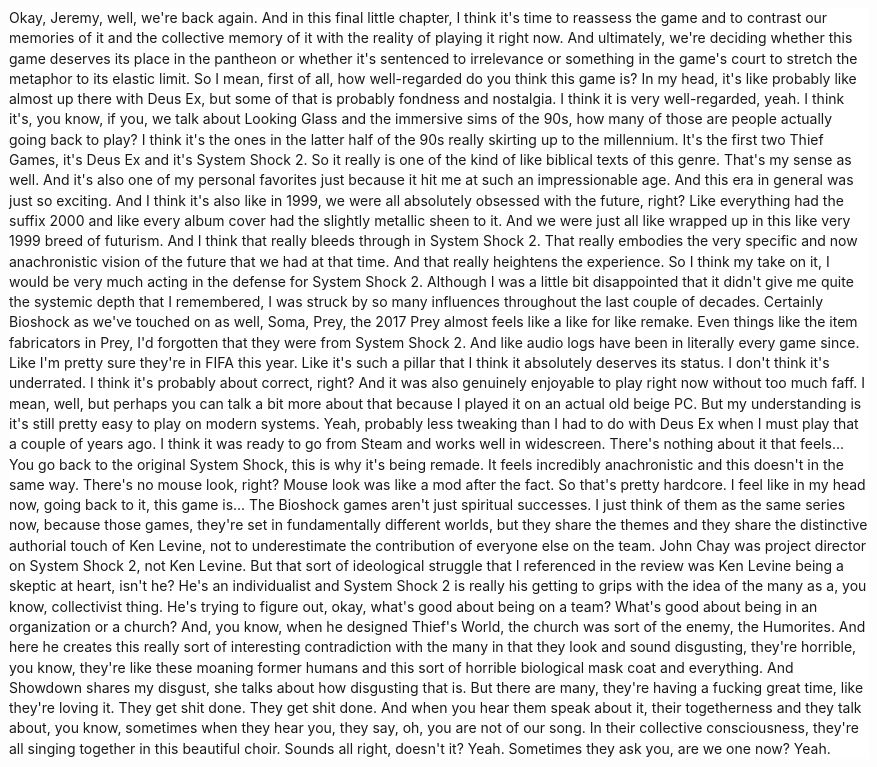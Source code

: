 Okay, Jeremy, well, we're back again. And in this final little chapter, I think it's time to reassess the game and to contrast our memories of it and the collective memory of it with the reality of playing it right now. And ultimately, we're deciding whether this game deserves its place in the pantheon or whether it's sentenced to irrelevance or something in the game's court to stretch the metaphor to its elastic limit.
So I mean, first of all, how well-regarded do you think this game is? In my head, it's like probably like almost up there with Deus Ex, but some of that is probably fondness and nostalgia.
I think it is very well-regarded, yeah. I think it's, you know, if you, we talk about Looking Glass and the immersive sims of the 90s, how many of those are people actually going back to play? I think it's the ones in the latter half of the 90s really skirting up to the millennium.
It's the first two Thief Games, it's Deus Ex and it's System Shock 2. So it really is one of the kind of like biblical texts of this genre.
That's my sense as well. And it's also one of my personal favorites just because it hit me at such an impressionable age. And this era in general was just so exciting.
And I think it's also like in 1999, we were all absolutely obsessed with the future, right? Like everything had the suffix 2000 and like every album cover had the slightly metallic sheen to it. And we were just all like wrapped up in this like very 1999 breed of futurism.
And I think that really bleeds through in System Shock 2. That really embodies the very specific and now anachronistic vision of the future that we had at that time. And that really heightens the experience.
So I think my take on it, I would be very much acting in the defense for System Shock 2. Although I was a little bit disappointed that it didn't give me quite the systemic depth that I remembered, I was struck by so many influences throughout the last couple of decades. Certainly Bioshock as we've touched on as well, Soma, Prey, the 2017 Prey almost feels like a like for like remake.
Even things like the item fabricators in Prey, I'd forgotten that they were from System Shock 2. And like audio logs have been in literally every game since. Like I'm pretty sure they're in FIFA this year.
Like it's such a pillar that I think it absolutely deserves its status. I don't think it's underrated. I think it's probably about correct, right?
And it was also genuinely enjoyable to play right now without too much faff. I mean, well, but perhaps you can talk a bit more about that because I played it on an actual old beige PC. But my understanding is it's still pretty easy to play on modern systems.
Yeah, probably less tweaking than I had to do with Deus Ex when I must play that a couple of years ago. I think it was ready to go from Steam and works well in widescreen. There's nothing about it that feels...
You go back to the original System Shock, this is why it's being remade. It feels incredibly anachronistic and this doesn't in the same way.
There's no mouse look, right? Mouse look was like a mod after the fact. So that's pretty hardcore.
I feel like in my head now, going back to it, this game is... The Bioshock games aren't just spiritual successes. I just think of them as the same series now, because those games, they're set in fundamentally different worlds, but they share the themes and they share the distinctive authorial touch of Ken Levine, not to underestimate the contribution of everyone else on the team.
John Chay was project director on System Shock 2, not Ken Levine. But that sort of ideological struggle that I referenced in the review was Ken Levine being a skeptic at heart, isn't he? He's an individualist and System Shock 2 is really his getting to grips with the idea of the many as a, you know, collectivist thing.
He's trying to figure out, okay, what's good about being on a team? What's good about being in an organization or a church? And, you know, when he designed Thief's World, the church was sort of the enemy, the Humorites.
And here he creates this really sort of interesting contradiction with the many in that they look and sound disgusting, they're horrible, you know, they're like these moaning former humans and this sort of horrible biological mask coat and everything. And Showdown shares my disgust, she talks about how disgusting that is. But there are many, they're having a fucking great time, like they're loving it.
They get shit done.
They get shit done. And when you hear them speak about it, their togetherness and they talk about, you know, sometimes when they hear you, they say, oh, you are not of our song. In their collective consciousness, they're all singing together in this beautiful choir.
Sounds all right, doesn't it?
Yeah.
Sometimes they ask you, are we one now?
Yeah.